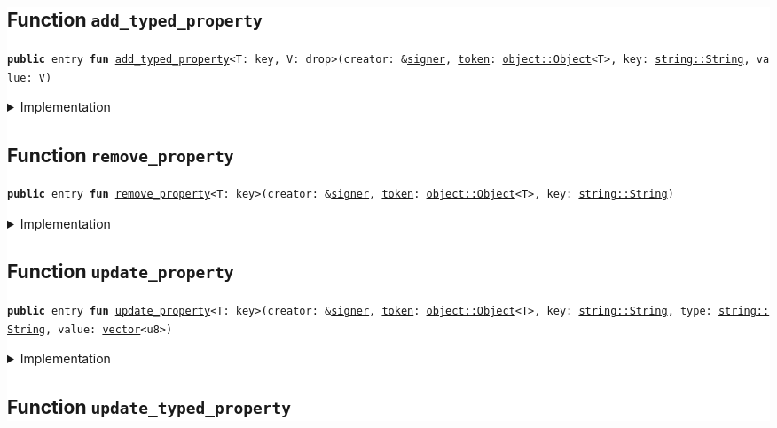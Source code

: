 ## Function `add_typed_property`



<pre><code><b>public</b> entry <b>fun</b> <a href="aptos_token.md#0x4_aptos_token_add_typed_property">add_typed_property</a>&lt;T: key, V: drop&gt;(creator: &<a href="../../aptos-framework/../aptos-stdlib/../move-stdlib/doc/signer.md#0x1_signer">signer</a>, <a href="token.md#0x4_token">token</a>: <a href="../../aptos-framework/doc/object.md#0x1_object_Object">object::Object</a>&lt;T&gt;, key: <a href="../../aptos-framework/../aptos-stdlib/../move-stdlib/doc/string.md#0x1_string_String">string::String</a>, value: V)
</code></pre>



<details><summary>Implementation</summary></details>

<a name="0x4_aptos_token_remove_property"></a>

## Function `remove_property`



<pre><code><b>public</b> entry <b>fun</b> <a href="aptos_token.md#0x4_aptos_token_remove_property">remove_property</a>&lt;T: key&gt;(creator: &<a href="../../aptos-framework/../aptos-stdlib/../move-stdlib/doc/signer.md#0x1_signer">signer</a>, <a href="token.md#0x4_token">token</a>: <a href="../../aptos-framework/doc/object.md#0x1_object_Object">object::Object</a>&lt;T&gt;, key: <a href="../../aptos-framework/../aptos-stdlib/../move-stdlib/doc/string.md#0x1_string_String">string::String</a>)
</code></pre>



<details><summary>Implementation</summary></details>

<a name="0x4_aptos_token_update_property"></a>

## Function `update_property`



<pre><code><b>public</b> entry <b>fun</b> <a href="aptos_token.md#0x4_aptos_token_update_property">update_property</a>&lt;T: key&gt;(creator: &<a href="../../aptos-framework/../aptos-stdlib/../move-stdlib/doc/signer.md#0x1_signer">signer</a>, <a href="token.md#0x4_token">token</a>: <a href="../../aptos-framework/doc/object.md#0x1_object_Object">object::Object</a>&lt;T&gt;, key: <a href="../../aptos-framework/../aptos-stdlib/../move-stdlib/doc/string.md#0x1_string_String">string::String</a>, type: <a href="../../aptos-framework/../aptos-stdlib/../move-stdlib/doc/string.md#0x1_string_String">string::String</a>, value: <a href="../../aptos-framework/../aptos-stdlib/../move-stdlib/doc/vector.md#0x1_vector">vector</a>&lt;u8&gt;)
</code></pre>



<details><summary>Implementation</summary></details>

<a name="0x4_aptos_token_update_typed_property"></a>

## Function `update_typed_property`

